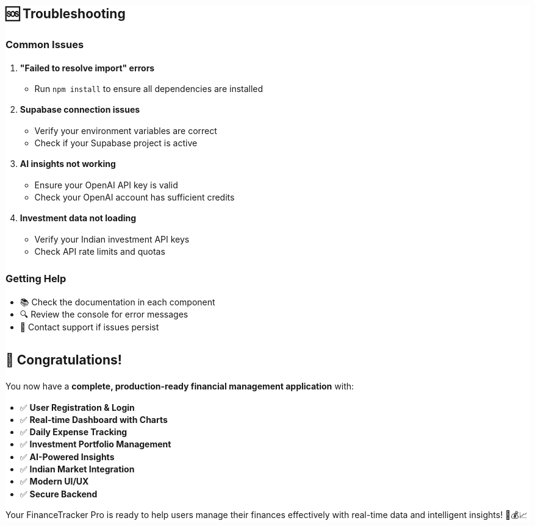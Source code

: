 ## 🆘 **Troubleshooting**

### **Common Issues**

1. **"Failed to resolve import" errors**
   - Run `npm install` to ensure all dependencies are installed

2. **Supabase connection issues**
   - Verify your environment variables are correct
   - Check if your Supabase project is active

3. **AI insights not working**
   - Ensure your OpenAI API key is valid
   - Check your OpenAI account has sufficient credits

4. **Investment data not loading**
   - Verify your Indian investment API keys
   - Check API rate limits and quotas

### **Getting Help**
- 📚 Check the documentation in each component
- 🔍 Review the console for error messages
- 💬 Contact support if issues persist

## 🎉 **Congratulations!**

You now have a **complete, production-ready financial management application** with:

- ✅ **User Registration & Login**
- ✅ **Real-time Dashboard with Charts**
- ✅ **Daily Expense Tracking**
- ✅ **Investment Portfolio Management**
- ✅ **AI-Powered Insights**
- ✅ **Indian Market Integration**
- ✅ **Modern UI/UX**
- ✅ **Secure Backend**

Your FinanceTracker Pro is ready to help users manage their finances effectively with real-time data and intelligent insights! 🚀💰📈
